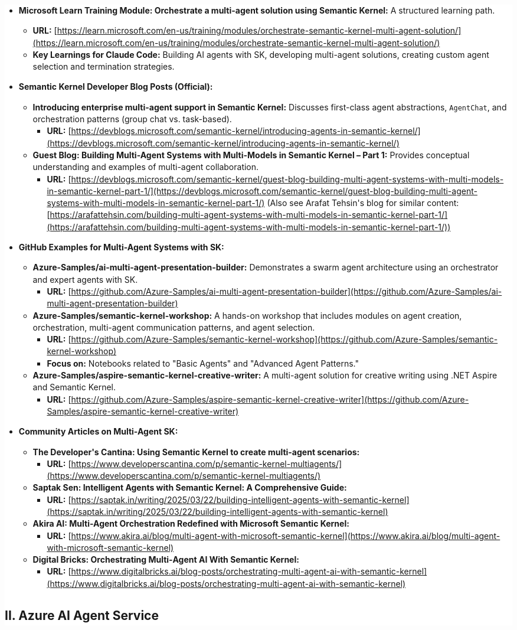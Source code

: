 * **Microsoft Learn Training Module: Orchestrate a multi-agent solution using Semantic Kernel:** A structured learning path.
    * **URL:** [https://learn.microsoft.com/en-us/training/modules/orchestrate-semantic-kernel-multi-agent-solution/](https://learn.microsoft.com/en-us/training/modules/orchestrate-semantic-kernel-multi-agent-solution/)
    * **Key Learnings for Claude Code:** Building AI agents with SK, developing multi-agent solutions, creating custom agent selection and termination strategies.

* **Semantic Kernel Developer Blog Posts (Official):**
    * **Introducing enterprise multi-agent support in Semantic Kernel:** Discusses first-class agent abstractions, `AgentChat`, and orchestration patterns (group chat vs. task-based).
        * **URL:** [https://devblogs.microsoft.com/semantic-kernel/introducing-agents-in-semantic-kernel/](https://devblogs.microsoft.com/semantic-kernel/introducing-agents-in-semantic-kernel/)
    * **Guest Blog: Building Multi-Agent Systems with Multi-Models in Semantic Kernel – Part 1:** Provides conceptual understanding and examples of multi-agent collaboration.
        * **URL:** [https://devblogs.microsoft.com/semantic-kernel/guest-blog-building-multi-agent-systems-with-multi-models-in-semantic-kernel-part-1/](https://devblogs.microsoft.com/semantic-kernel/guest-blog-building-multi-agent-systems-with-multi-models-in-semantic-kernel-part-1/) (Also see Arafat Tehsin's blog for similar content: [https://arafattehsin.com/building-multi-agent-systems-with-multi-models-in-semantic-kernel-part-1/](https://arafattehsin.com/building-multi-agent-systems-with-multi-models-in-semantic-kernel-part-1/))

* **GitHub Examples for Multi-Agent Systems with SK:**
    * **Azure-Samples/ai-multi-agent-presentation-builder:** Demonstrates a swarm agent architecture using an orchestrator and expert agents with SK.
        * **URL:** [https://github.com/Azure-Samples/ai-multi-agent-presentation-builder](https://github.com/Azure-Samples/ai-multi-agent-presentation-builder)
    * **Azure-Samples/semantic-kernel-workshop:** A hands-on workshop that includes modules on agent creation, orchestration, multi-agent communication patterns, and agent selection.
        * **URL:** [https://github.com/Azure-Samples/semantic-kernel-workshop](https://github.com/Azure-Samples/semantic-kernel-workshop)
        * **Focus on:** Notebooks related to "Basic Agents" and "Advanced Agent Patterns."
    * **Azure-Samples/aspire-semantic-kernel-creative-writer:** A multi-agent solution for creative writing using .NET Aspire and Semantic Kernel.
        * **URL:** [https://github.com/Azure-Samples/aspire-semantic-kernel-creative-writer](https://github.com/Azure-Samples/aspire-semantic-kernel-creative-writer)

* **Community Articles on Multi-Agent SK:**
    * **The Developer's Cantina: Using Semantic Kernel to create multi-agent scenarios:**
        * **URL:** [https://www.developerscantina.com/p/semantic-kernel-multiagents/](https://www.developerscantina.com/p/semantic-kernel-multiagents/)
    * **Saptak Sen: Intelligent Agents with Semantic Kernel: A Comprehensive Guide:**
        * **URL:** [https://saptak.in/writing/2025/03/22/building-intelligent-agents-with-semantic-kernel](https://saptak.in/writing/2025/03/22/building-intelligent-agents-with-semantic-kernel)
    * **Akira AI: Multi-Agent Orchestration Redefined with Microsoft Semantic Kernel:**
        * **URL:** [https://www.akira.ai/blog/multi-agent-with-microsoft-semantic-kernel](https://www.akira.ai/blog/multi-agent-with-microsoft-semantic-kernel)
    * **Digital Bricks: Orchestrating Multi‑Agent AI With Semantic Kernel:**
        * **URL:** [https://www.digitalbricks.ai/blog-posts/orchestrating-multi-agent-ai-with-semantic-kernel](https://www.digitalbricks.ai/blog-posts/orchestrating-multi-agent-ai-with-semantic-kernel)

## II. Azure AI Agent Service

